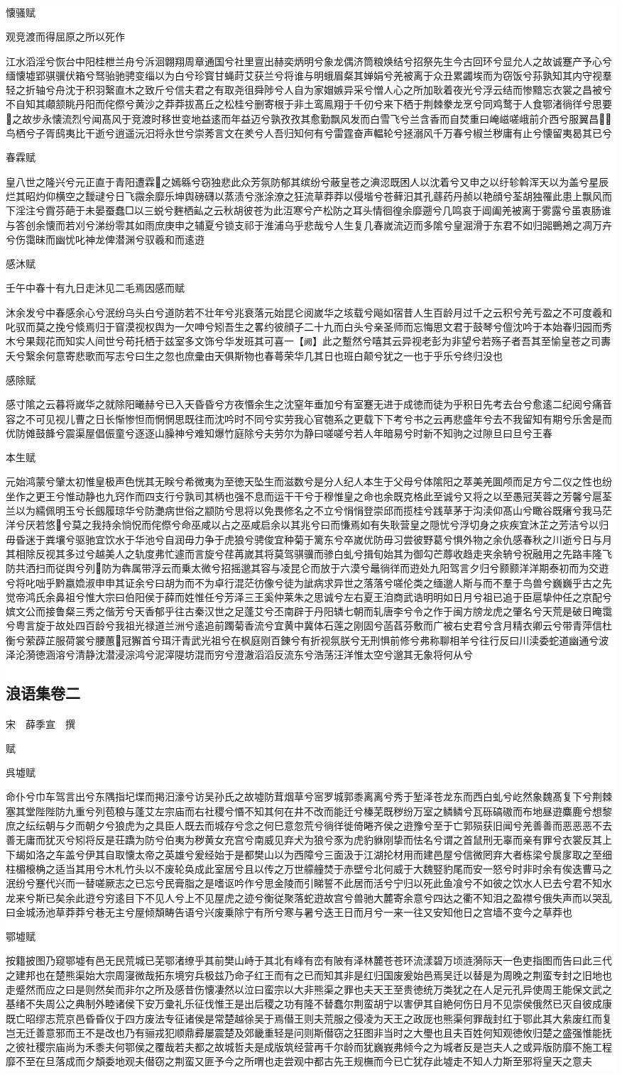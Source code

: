 懐骚赋  

观竞渡而得屈原之所以死作  

江水滔淫兮恢台中阳桂枻兰舟兮泝洄翺翔周章通国兮社里亶出赫奕炳明兮象龙偶济筒粮焕结兮招祭先生今古回环兮显允人之故诚蹇产予心兮缅懐墟郢骐骥伏箱兮驽骀驰骋变缁以为白兮珍寳甘蝇莳艾获兰兮将谁与明蛾眉粲其婵娟兮羌被离于众丑累蠲埃而为窃饭兮荪孰知其内守视羣轻之折轴兮舟沈于积羽繄直木之致斤兮信夫君之有取尧徂舜陟兮人自为家媢嫉异采兮憎人心之所加耿着夜光兮浮云结而惨黯忘衣裳之昌被兮不自知其顑颔眺丹阳而侘傺兮黄沙之莽莽拔髙丘之松桂兮删寄根于非土鸾鳯翔于千仞兮来下栖于荆棘豢龙烹兮同鸡鹜于人食鄂渚徜徉兮思要之故步永懐流烈兮闻髙风于竞渡时移世变地益逺而年益迈兮孰孜孜其愈勤飘风发而白雪飞兮兰含香而自焚重曰崦嵫嗟峨前介西兮服翼昌鸟栖兮子胥鸱夷比干逝兮逍遥沅汨将永世兮崇莠言文在羑兮人吾归知何有兮雷霆奋声輼轮兮拯溺风千万春兮椒兰秽庸有止兮懐留夷曷其已兮  

春霖赋  

皇八世之隆兴兮元正直于青阳遭霖之嫣緜兮窃独悲此众芳氛防郁其缤纷兮蔽皇苍之淟涊既困人以沈着兮又申之以纡轸斡浑天以为盖兮星辰烂其昭灼仰横空之靉叇兮日飞霺余靡乐坤舆磅礴以蒸渍兮涨涂潦之狂流草莽莽以侵堦兮苍藓汨其孔蘨药丹赪以艳顔兮荃胡独罹此患上飘风而下淫注兮霣芬葩于未晏蚕蠢□以三蜕兮麰栖畆之云秋胡彼苍为此沍寒兮产松防之耳头情徊徨余靡遡兮几鸣哀于阊阖羌被离于雾露兮虽衷肠谁与答创余懐而若刈兮涕纷零其如雨庶庚申之辅夏兮锁支祁于淮浦乌乎悲哉兮人生复几春嵗流迈而多隂兮皇淈滑于东君不如归嘂鷤鴂之凋万卉兮伤霭昧而幽忧叱神龙俾潜渊兮驭羲和而逺逰  

感沐赋  

壬午中春十有九日走沐见二毛焉因感而赋  

沐余发兮中春感余心兮泯纷乌头白兮道防若不壮年兮兆衰落元始昆仑阅嵗华之垓载兮飚如宿昔人生百龄月过千之云积兮羌亏盈之不可度羲和叱驭而莫之挽兮倐焉归于窅漠视权舆为一欠呻兮矧吾生之畧约彼顔子二十九而白头兮亲圣师而忘悔思文君于鼓琴兮儃沈吟于本始春归园而秀木兮果觌花而知实人间世兮苟托栖于兹室多文饰兮华发班其可喜一【`阙`】此之蹔然兮嘻其云异视老彭为非望兮若殇子者吾其至愉皇苍之司夀夭兮繄余何意寄悲歌而写志兮曰生之忽也庶彚由天俱斯物也春蕚荣华几其日也班白颠兮犹之一也于乎乐兮终归没也  

感除赋  

感寸隂之云暮将嵗华之就除阳曦赫兮已入天昏昏兮方夜惽余生之沈窒年垂加兮有室蹇无进于成徳而徒为乎积日先考去台兮愈逺二纪阅兮痛音容之不可见视儿曹之日长惭惨怛而惘惘思既往而沈吟时不同兮实劳我心官匏系之更载下下考兮书之云再悲盛年兮去不我留知有期兮乐舍是而优防傩鼓韸兮震渠屋倡侲童兮逐逐山臊神兮难知爆竹庭除兮夫劳尔为静曰嗟嗟兮若人年暗易兮时新不知驹之过隙旦曰旦兮王春  

本生赋  

元始鸿蒙兮肈太初惟皇极声色恍其无眹兮希微夷为至徳天坠生而滋数兮是分人纪人本生于父母兮体隂阳之萃美羌圎颅而足方兮二仪之性也纷坐作之更王兮惟动静也九窍作而四支行兮孰司其柄也强不息而运干干兮于穆惟皇之命也余既克格此至诚兮又将之以至愚冠芙蓉之芳馨兮扈荃兰以为繻佩明玉兮长劔履琼华兮防灔病世俗之颛防兮思将以免畏修名之不立兮悁悁登崇邱而揽桂兮践草茅于沟渎仰髙山兮瞰谷既瘏兮我马茫洋兮厌若悠兮莫之我持余惝怳而侘傺兮命巫咸以占之巫咸启余以其兆兮曰而慊焉如有失耿营皇之隠忧兮浮切身之疢疾宜沐芷之芳洁兮以归毋昏迷于粪壤兮驱驰宜饮水于华池兮自润毋力争于虎狼兮骋俊宜种菊于篱东兮卒嵗优防毋习尝彼野葛兮惧外物之余仇感春秋之川逝兮日与月其相除反视其多过兮越美人之轨度弗忙遽而言旋兮荏苒嵗其将莫驾骐骥而骖白虬兮揖旬始其为御勾芒蓐收趋走夹余辀兮祝融用之先路丰隆飞防共洒扫而従舆兮列防为犇属带浮云而乗太微兮招摇邈其容与凌昆仑而放于六漠兮鼂徜徉而逰处九阳驾言夕归兮颢颢洋洋期泰初而为交逰兮将叱咄乎黔嬴嫓淑申申其证余兮曰胡为而不为卓行混茫彷像兮徒为訿病求异世之落落兮嗟伦类之缅邈人斯与而不羣于鸟兽兮巍巍乎古之先觉帝鸿氏余鼻祖兮惟大宗曰伯阳侯于薛而姓惟任兮芳泽三王奚仲莱朱之思诚兮左右夏王洎商武诰明明如日月兮祖已追于臣扈挚仲任之京配兮嫔文公而接鲁粲三秀之偕芳兮天香郁乎往古秦汉世之足蓬艾兮丕南辟于丹阳辚七朝而轧唐李兮令之作于闽方牓龙虎之肇名兮天荒是破日晻霭兮粤言旋于故处四百龄兮我祖光禄道兰洲兮逺追前躅菊香流兮宜黄中冀体石莲之刚固兮菡萏芬敷而广被右史君兮含月精衣卿云兮带青萍信杜衡兮萦薜芷服荷裳兮腰蕙冠獬首兮珥汗青武光祖兮在枫庭刚百錬兮有折视氛朕兮无刑惧前修兮弗称聊相羊兮往行反曰川渎委蛇道幽通兮波泽沦漪徳涵溶兮清静沈潜浸淙鸿兮泥滓隄坊混而穷兮澄澈滔滔反流东兮浩荡汪洋惟太空兮邈其无象将何从兮  

## 浪语集卷二

宋　薛季宣　撰  

赋  

呉墟赋  

命仆兮巾车驾言出兮东隅指圮堞而掲汨濠兮访吴孙氏之故墟防茸烟草兮宻罗城郭黍离离兮秀于堑泽苍龙东而西白虬兮屹然象魏髙复下兮荆棘塞其堂陛陛防九重兮列苞稂与蓬艾左宗庙而右社稷兮惽不知其何在井不改而能迁兮榛芜既秽纷万室之鳞鳞兮瓦砾碻磝而布地昼逰麋鹿兮想黎庶之纭纭朝与夕而朝夕兮狼虎为之具臣人既去而城存兮念之何巳意忽荒兮徜徉徙倚睠齐侯之逰豫兮至于亡郭殒获旧闻兮羌善善而恶恶恶不去善无庸而犹灭兮矧将反是荘蹻为防兮伯夷为秽黄女充宫兮南威见弃犬为狼兮豕为虎豹貅刚挚而怯名兮谓之首鼠刑无辜而亲有罪兮衣裳反其上下朅如洛之车盖兮伊其自取懐太帝之英雄兮爰经始于是都樊山以为西障兮三面汲于江湖抡材用而建邑屋兮信微罔弃大者栋梁兮扊扅取之至细柱楣榱桷之适当其用兮木札竹头以不废轮奂成此室居兮且以传之万世艨艟焚于赤壁兮北何威于大魏竪豹尾而安一怒兮时非时余有俟迭曹马之泯纷兮蹇代兴而一替嗟厥志之已忘兮民膏脂之是嗜讴吟作兮思金陵而引睇誓不此居而活兮宁归以死此鱼飡兮不如彼之饮水人已去兮君不知水龙来兮斯已矣余此逰兮穷逺目下不见人兮上不见屋虎之迹兮衡従聚落蛇逰故宫兮兽驰大麓寄余意兮四达之衢不知泪之盈襟兮俄失声而以哭乱曰金城汤池草莽莽兮巷无主兮屋倾頽畴告语兮兴废乗除宁有所兮寒与暑兮迭王日而月兮一来一往又安知他日之宫墙不变今之草莽也  

鄂墟赋  

按籍披图乃窥鄂墟有邑无民荒城已芜鄂渚缭乎其前樊山峙于其北有峰有峦有陂有泽林麓苍苍环流漾碧万顷涟漪际天一色吏指图而告曰此三代之建邦也在楚熊渠始大宗周寖微哉拓东境穷兵极兹乃命子红王而有之已而知其非是红归国废爰始邑焉吴迁以替是为周晚之荆蛮专封之旧地也走蹙然而应之曰是则然矣而非尔之所及感昔伤懐凄然以泣曰蛮宗以大非熊渠之罪也夫天王至贵徳统万类犹之在人足元孔异使周王能保文武之基绪不失周公之典制外睦诸侯下安万彚礼乐征伐惟王是出后稷之功有隆不替蠢尔荆蛮胡宁以害伊其自絶何伤日月不见崇侯俄然已灭自彼成康既亡昭缪志荒京邑昏昏仪于四方废法专征诸侯是常楚越徐吴于焉僣王则夫荒服之侵凌为天王之政厐也熊渠何罪哉封红于鄂此其大絫废红而复岂无迁善意邪而王不是改也乃有骊戎犯顺鼎彛屡震楚及郊畿重轻是问则斯僣窃之狂图非当时之大璺也且夫百姓何知观徳攸归楚之盛强惟能抚之彼社稷宗庙尚为禾黍夫何鄂侯之覆哉若夫都之故城哲夫是成版筑经营再千尔龄而犹巍峩弗倾今之为城者反是岂夫人之或异版防靡不施工程靡不至在旦落成而夕頽委地观夫僣窃之荆蛮又匪予今之所喟也走尝观中都古先王规橅而今已亡犹存此墟走不知人力斯至邪将皇天之意夫  
